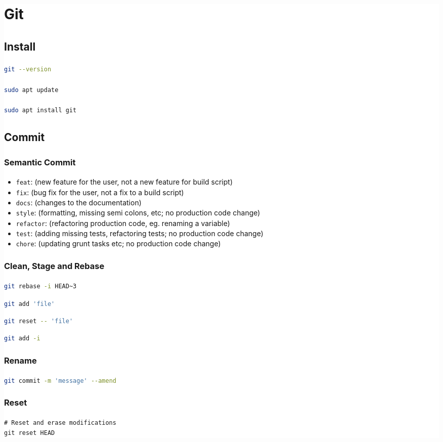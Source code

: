 # Git

## Install

```bash
git --version

sudo apt update

sudo apt install git
```

## Commit

### Semantic Commit

- `feat`: (new feature for the user, not a new feature for build script)
- `fix`: (bug fix for the user, not a fix to a build script)
- `docs`: (changes to the documentation)
- `style`: (formatting, missing semi colons, etc; no production code change)
- `refactor`: (refactoring production code, eg. renaming a variable)
- `test`: (adding missing tests, refactoring tests; no production code change)
- `chore`: (updating grunt tasks etc; no production code change)

### Clean, Stage and Rebase

```bash
git rebase -i HEAD~3
```

```bash
git add 'file'
```

```bash
git reset -- 'file'
```

```bash
git add -i
```

### Rename

```bash
git commit -m 'message' --amend
```

### Reset

```docker
# Reset and erase modifications
git reset HEAD

```
